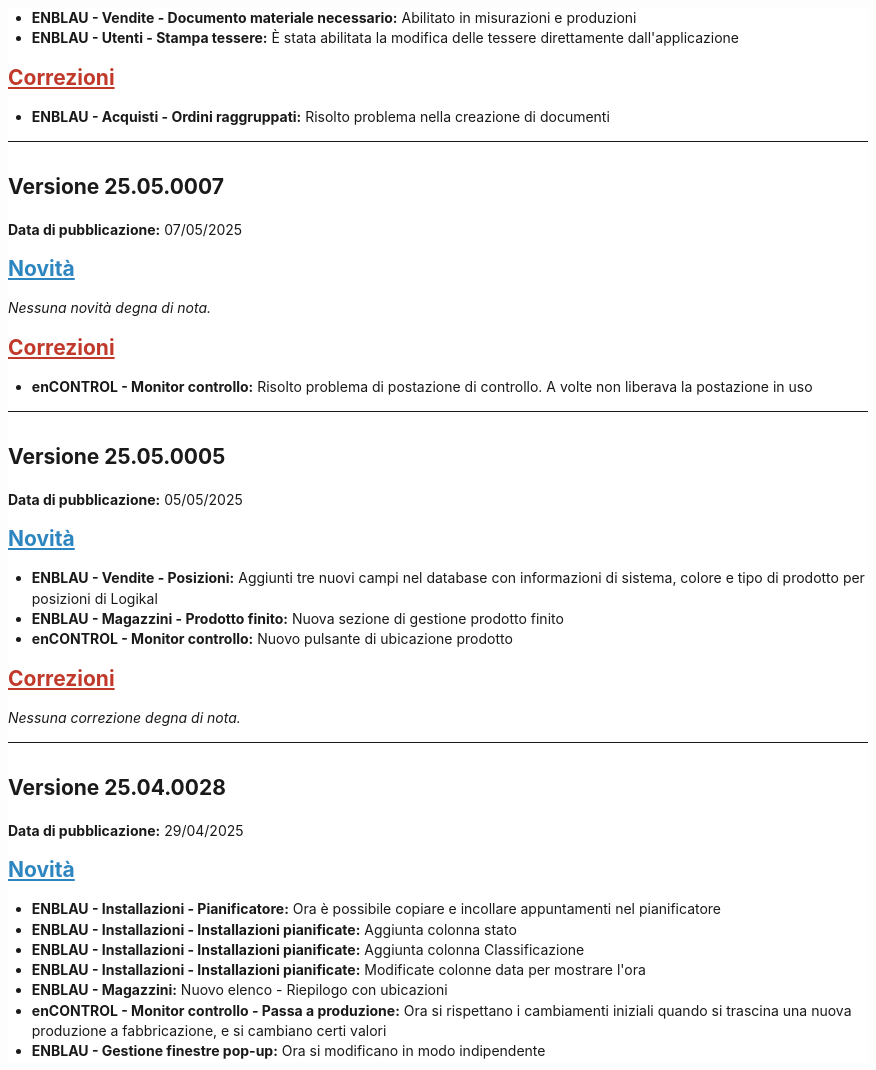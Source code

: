 - **ENBLAU - Vendite - Documento materiale necessario:** Abilitato in misurazioni e produzioni
- **ENBLAU - Utenti - Stampa tessere:** È stata abilitata la modifica delle tessere direttamente dall'applicazione

<span style="font-size:21px; font-weight:bold; color:#C0392B; text-decoration: underline;">Correzioni</span>

- **ENBLAU - Acquisti - Ordini raggruppati:** Risolto problema nella creazione di documenti

---

## Versione 25.05.0007
**Data di pubblicazione:** 07/05/2025

<span style="font-size:21px; font-weight:bold; color:#2E86C1; text-decoration: underline;">Novità</span>

_Nessuna novità degna di nota._

<span style="font-size:21px; font-weight:bold; color:#C0392B; text-decoration: underline;">Correzioni</span>

- **enCONTROL - Monitor controllo:** Risolto problema di postazione di controllo. A volte non liberava la postazione in uso

---

## Versione 25.05.0005
**Data di pubblicazione:** 05/05/2025

<span style="font-size:21px; font-weight:bold; color:#2E86C1; text-decoration: underline;">Novità</span>

- **ENBLAU - Vendite - Posizioni:** Aggiunti tre nuovi campi nel database con informazioni di sistema, colore e tipo di prodotto per posizioni di Logikal
- **ENBLAU - Magazzini - Prodotto finito:** Nuova sezione di gestione prodotto finito
- **enCONTROL - Monitor controllo:** Nuovo pulsante di ubicazione prodotto

<span style="font-size:21px; font-weight:bold; color:#C0392B; text-decoration: underline;">Correzioni</span>

_Nessuna correzione degna di nota._

---

## Versione 25.04.0028
**Data di pubblicazione:** 29/04/2025

<span style="font-size:21px; font-weight:bold; color:#2E86C1; text-decoration: underline;">Novità</span>

- **ENBLAU - Installazioni - Pianificatore:** Ora è possibile copiare e incollare appuntamenti nel pianificatore
- **ENBLAU - Installazioni - Installazioni pianificate:** Aggiunta colonna stato
- **ENBLAU - Installazioni - Installazioni pianificate:** Aggiunta colonna Classificazione
- **ENBLAU - Installazioni - Installazioni pianificate:** Modificate colonne data per mostrare l'ora
- **ENBLAU - Magazzini:** Nuovo elenco - Riepilogo con ubicazioni
- **enCONTROL - Monitor controllo - Passa a produzione:** Ora si rispettano i cambiamenti iniziali quando si trascina una nuova produzione a fabbricazione, e si cambiano certi valori
- **ENBLAU - Gestione finestre pop-up:** Ora si modificano in modo indipendente
